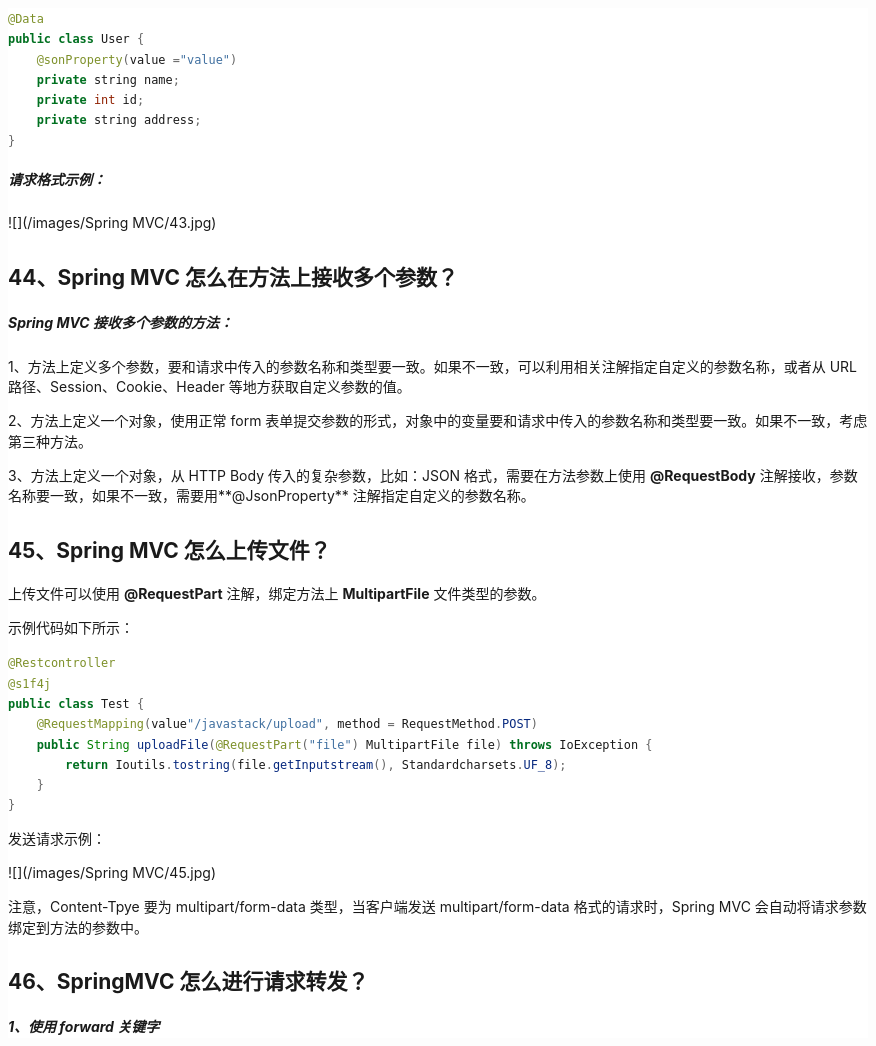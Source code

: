 ```java
@Data
public class User {
    @sonProperty(value ="value")
    private string name;
    private int id;
    private string address;
}
```

##### 请求格式示例：

![](/images/Spring MVC/43.jpg)

## 44、Spring MVC 怎么在方法上接收多个参数？

##### Spring MVC 接收多个参数的方法：

1、方法上定义多个参数，要和请求中传入的参数名称和类型要一致。如果不一致，可以利用相关注解指定自定义的参数名称，或者从 URL 路径、Session、Cookie、Header 等地方获取自定义参数的值。

2、方法上定义一个对象，使用正常 form 表单提交参数的形式，对象中的变量要和请求中传入的参数名称和类型要一致。如果不一致，考虑第三种方法。

3、方法上定义一个对象，从 HTTP Body 传入的复杂参数，比如：JSON 格式，需要在方法参数上使用 **@RequestBody** 注解接收，参数名称要一致，如果不一致，需要用**@JsonProperty** 注解指定自定义的参数名称。

## 45、Spring MVC 怎么上传文件？

上传文件可以使用 **@RequestPart** 注解，绑定方法上 **MultipartFile** 文件类型的参数。

示例代码如下所示：

```java
@Restcontroller
@s1f4j
public class Test {
    @RequestMapping(value"/javastack/upload", method = RequestMethod.POST)
    public String uploadFile(@RequestPart("file") MultipartFile file) throws IoException {
        return Ioutils.tostring(file.getInputstream(), Standardcharsets.UF_8);
    }
}
```

发送请求示例：

![](/images/Spring MVC/45.jpg)

注意，Content-Tpye 要为 multipart/form-data 类型，当客户端发送 multipart/form-data 格式的请求时，Spring MVC 会自动将请求参数绑定到方法的参数中。

## 46、SpringMVC 怎么进行请求转发？

##### 1、使用 forward 关键字
